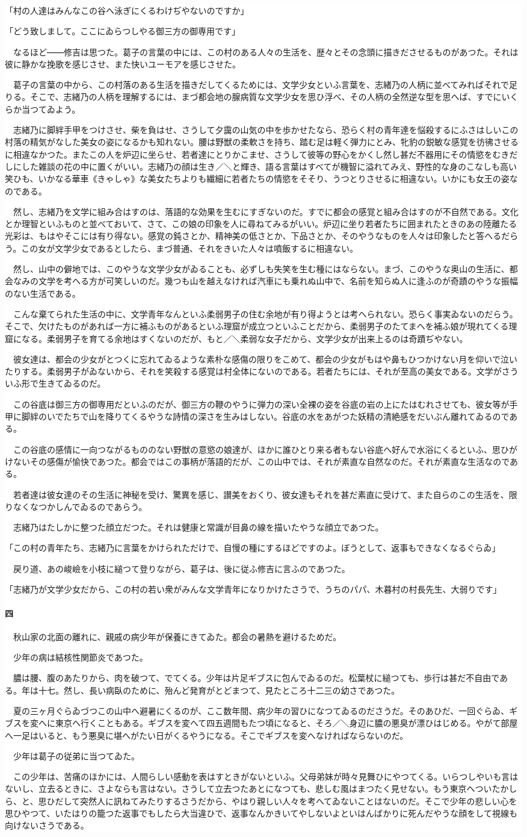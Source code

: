 「村の人達はみんなこの谷へ泳ぎにくるわけぢやないのですか」

「どう致しまして。ここにゐらつしやる御三方の御専用です」

　なるほど――修吉は思つた。葛子の言葉の中には、この村のある人々の生活を、歴々とその念頭に描きださせるものがあつた。それは彼に静かな挽歌を感じさせ、また快いユーモアを感じさせた。

　葛子の言葉の中から、この村落のある生活を描きだしてくるためには、文学少女といふ言葉を、志緒乃の人柄に並べてみればそれで足りる。そこで、志緒乃の人柄を理解するには、まづ都会地の腺病質な文学少女を思ひ浮べ、その人柄の全然逆な型を思へば、すでにいくらか当つてゐよう。

　志緒乃に脚絆手甲をつけさせ、柴を負はせ、さうして夕靄の山気の中を歩かせたなら、恐らく村の青年達を悩殺するにふさはしいこの村落の精気がなした美女の姿になるかも知れない。腰は野獣の柔軟さを持ち、踏む足は軽く弾力にとみ、牝豹の鋭敏な感覚を彷彿させるに相違なかつた。またこの人を炉辺に坐らせ、若者達にとりかこませ、さうして彼等の野心をかくし然し甚だ不器用にその情慾をむきだしにした雑談の花の中に置くがいい。志緒乃の顔は生き／＼と輝き、語る言葉はすべてが機智に溢れてみえ、野性的な身のこなしも高い笑ひも、いかなる華車《きゃしゃ》な美女たちよりも繊細に若者たちの情慾をそそり、うつとりさせるに相違ない。いかにも女王の姿なのである。

　然し、志緒乃を文学に組み合はすのは、落語的な効果を生むにすぎないのだ。すでに都会の感覚と組み合はすのが不自然である。文化とか理智といふものと並べておいて、さて、この娘の印象を人に尋ねてみるがいい。炉辺に坐り若者たちに囲まれたときのあの陸離たる光彩は、もはやそこには有り得ない。感覚の鈍さとか、精神美の低さとか、下品さとか、そのやうなものを人々は印象したと答へるだらう。この女が文学少女であるとしたら、まづ普通、それをきいた人々は噴飯するに相違ない。

　然し、山中の僻地では、このやうな文学少女がゐることも、必ずしも失笑を生む種にはならない。まづ、このやうな奥山の生活に、都会なみの文学を考へる方が可笑しいのだ。幾つも山を越えなければ汽車にも乗れぬ山中で、名前を知らぬ人に逢ふのが奇蹟のやうな振幅のない生活である。

　こんな棄てられた生活の中に、文学青年なんといふ柔弱男子の住む余地が有り得ようとは考へられない。恐らく事実ゐないのだらう。そこで、欠けたものがあれば一方に補ふものがあるといふ理窟が成立つといふことだから、柔弱男子のたてまへを補ふ娘が現れてくる理窟になる。柔弱男子を育てる余地はすくないのだが、もと／＼柔弱な女子だから、文学少女が出来上るのは奇蹟ぢやない。

　彼女達は、都会の少女がとつくに忘れてゐるような素朴な感傷の限りをこめて、都会の少女がもはや鼻もひつかけない月を仰いで泣いたりする。柔弱男子がゐないから、それを笑殺する感覚は村全体にないのである。若者たちには、それが至高の美女である。文学がさういふ形で生きてゐるのだ。

　この谷底は御三方の御専用だといふのだが、御三方の鞭のやうに弾力の深い全裸の姿を谷底の岩の上にたはむれさせても、彼女等が手甲に脚絆のいでたちで山を降りてくるやうな詩情の深さを生みはしない。谷底の水をあがつた妖精の清絶感をだいぶん離れてゐるのである。

　この谷底の感情に一向つながるもののない野獣の意慾の娘達が、ほかに誰ひとり来る者もない谷底へ好んで水浴にくるといふ、思ひがけないその感傷が愉快であつた。都会ではこの事柄が落語的だが、この山中では、それが素直な自然なのだ。それが素直な生活なのである。

　若者達は彼女達のその生活に神秘を受け、驚異を感じ、讃美をおくり、彼女達もそれを甚だ素直に受けて、また自らのこの生活を、限りなくなつかしんでゐるのであらう。

　志緒乃はたしかに整つた顔立だつた。それは健康と常識が目鼻の線を描いたやうな顔立であつた。

「この村の青年たち、志緒乃に言葉をかけられただけで、自慢の種にするほどですのよ。ぼうとして、返事もできなくなるぐらゐ」

　戻り道、あの峻嶮を小枝に縋つて登りながら、葛子は、後に従ふ修吉に言ふのであつた。

「志緒乃が文学少女だから、この村の若い衆がみんな文学青年になりかけたさうで、うちのパパ、木暮村の村長先生、大弱りです」



#### 四




　秋山家の北面の離れに、親戚の病少年が保養にきてゐた。都会の暑熱を避けるためだ。

　少年の病は結核性関節炎であつた。

　膿は腰、腹のあたりから、肉を破つて、でてくる。少年は片足ギブスに包んでゐるのだ。松葉杖に縋つても、歩行は甚だ不自由である。年は十七。然し、長い病臥のために、殆んど発育がとどまつて、見たところ十二三の幼さであつた。

　夏の三ヶ月ぐらゐづつこの山中へ避暑にくるのが、ここ数年間、病少年の習ひになつてゐるのださうだ。そのあひだ、一回ぐらゐ、ギブスを変へに東京へ行くこともある。ギブスを変へて四五週間もたつ頃になると、そろ／＼身辺に膿の悪臭が漂ひはじめる。やがて部屋へ一足はいると、もう悪臭に堪へがたい日がくるやうになる。そこでギブスを変へなければならないのだ。

　少年は葛子の従弟に当つてゐた。

　この少年は、苦痛のほかには、人間らしい感動を表はすときがないといふ。父母弟妹が時々見舞ひにやつてくる。いらつしやいも言はないし、立去るときに、さよならも言はない。さうして立去つたあとになつても、悲しむ風はまつたく見せない。もう東京へついたかしら、と、思ひだして突然人に訊ねてみたりするさうだから、やはり親しい人々を考へてゐないことはないのだ。そこで少年の悲しい心を思ひやつて、いたはりの籠つた返事でもしたら大当違ひで、返事なんかきいてやしないよといはんばかりに死んだやうな顔をして視線も向けないさうである。
